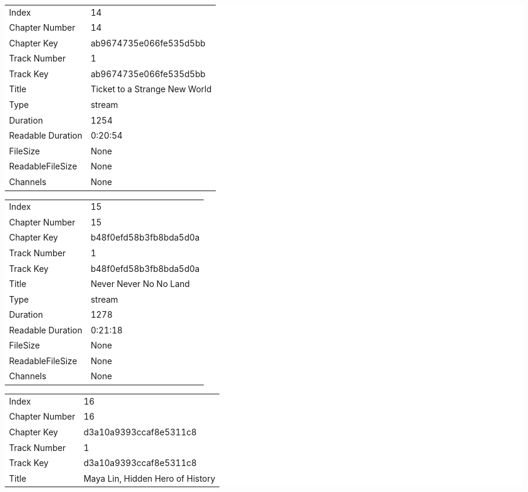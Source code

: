 |  |  |
| - | - |
| Index | 14 |
| Chapter Number | 14 |
| Chapter Key | ab9674735e066fe535d5bb |
| Track Number | 1 |
| Track Key | ab9674735e066fe535d5bb |
| Title | Ticket to a Strange New World |
| Type | stream |
| Duration | 1254 |
| Readable Duration | 0:20:54 |
| FileSize | None |
| ReadableFileSize | None |
| Channels | None |

|  |  |
| - | - |
| Index | 15 |
| Chapter Number | 15 |
| Chapter Key | b48f0efd58b3fb8bda5d0a |
| Track Number | 1 |
| Track Key | b48f0efd58b3fb8bda5d0a |
| Title | Never Never No No Land |
| Type | stream |
| Duration | 1278 |
| Readable Duration | 0:21:18 |
| FileSize | None |
| ReadableFileSize | None |
| Channels | None |

|  |  |
| - | - |
| Index | 16 |
| Chapter Number | 16 |
| Chapter Key | d3a10a9393ccaf8e5311c8 |
| Track Number | 1 |
| Track Key | d3a10a9393ccaf8e5311c8 |
| Title | Maya Lin, Hidden Hero of History |